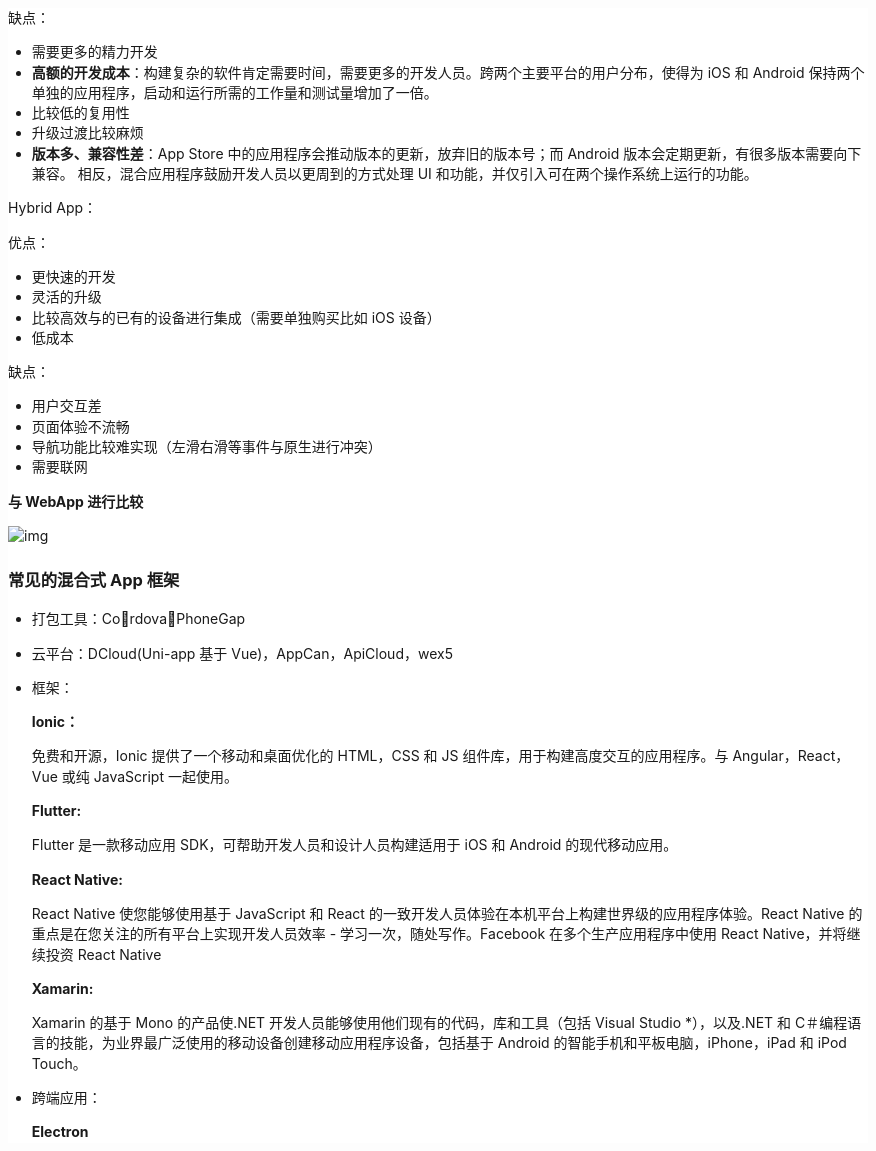 缺点：

- 需要更多的精力开发
- **高额的开发成本**：构建复杂的软件肯定需要时间，需要更多的开发人员。跨两个主要平台的用户分布，使得为 iOS 和 Android 保持两个单独的应用程序，启动和运行所需的工作量和测试量增加了一倍。
- 比较低的复用性
- 升级过渡比较麻烦
- **版本多、兼容性差**：App Store 中的应用程序会推动版本的更新，放弃旧的版本号；而 Android 版本会定期更新，有很多版本需要向下兼容。 相反，混合应用程序鼓励开发人员以更周到的方式处理 UI 和功能，并仅引入可在两个操作系统上运行的功能。

Hybrid App：

优点：

- 更快速的开发
- 灵活的升级
- 比较高效与的已有的设备进行集成（需要单独购买比如 iOS 设备）
- 低成本

缺点：

- 用户交互差
- 页面体验不流畅
- 导航功能比较难实现（左滑右滑等事件与原生进行冲突）
- 需要联网

**与 WebApp 进行比较**

![img](/app/YTqznpbzSodd--Qzy02kNEv9jPDWYc2u.png)

### 常见的混合式 App 框架

- 打包工具：Cordova，PhoneGap

- 云平台：DCloud(Uni-app 基于 Vue)，AppCan，ApiCloud，wex5

- 框架：

  **Ionic：**

  免费和开源，Ionic 提供了一个移动和桌面优化的 HTML，CSS 和 JS 组件库，用于构建高度交互的应用程序。与 Angular，React，Vue 或纯 JavaScript 一起使用。

  **Flutter:**

  Flutter 是一款移动应用 SDK，可帮助开发人员和设计人员构建适用于 iOS 和 Android 的现代移动应用。

  **React Native:**

  React Native 使您能够使用基于 JavaScript 和 React 的一致开发人员体验在本机平台上构建世界级的应用程序体验。React Native 的重点是在您关注的所有平台上实现开发人员效率 - 学习一次，随处写作。Facebook 在多个生产应用程序中使用 React Native，并将继续投资 React Native

  **Xamarin:**

  Xamarin 的基于 Mono 的产品使.NET 开发人员能够使用他们现有的代码，库和工具（包括 Visual Studio \*），以及.NET 和 C＃编程语言的技能，为业界最广泛使用的移动设备创建移动应用程序设备，包括基于 Android 的智能手机和平板电脑，iPhone，iPad 和 iPod Touch。

- 跨端应用：

  **Electron**
